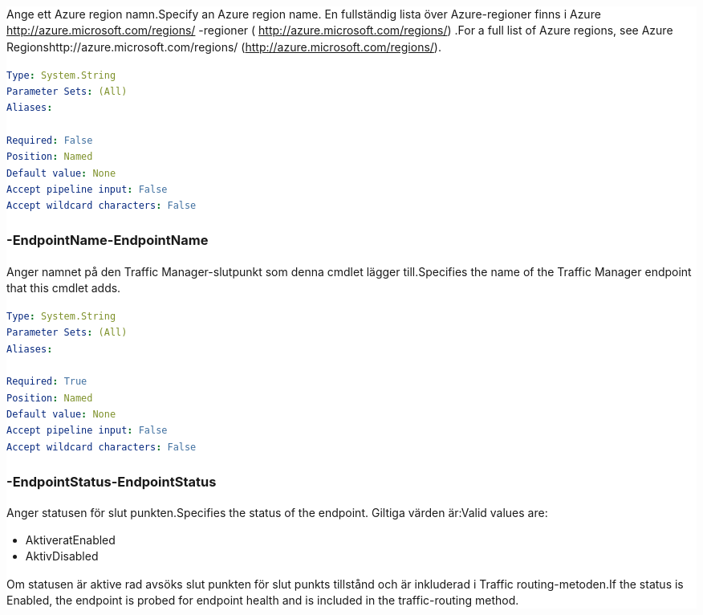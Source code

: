 <span data-ttu-id="b669b-128">Ange ett Azure region namn.</span><span class="sxs-lookup"><span data-stu-id="b669b-128">Specify an Azure region name.</span></span>
<span data-ttu-id="b669b-129">En fullständig lista över Azure-regioner finns i Azure http://azure.microsoft.com/regions/ -regioner ( http://azure.microsoft.com/regions/) .</span><span class="sxs-lookup"><span data-stu-id="b669b-129">For a full list of Azure regions, see Azure Regionshttp://azure.microsoft.com/regions/ (http://azure.microsoft.com/regions/).</span></span>

```yaml
Type: System.String
Parameter Sets: (All)
Aliases:

Required: False
Position: Named
Default value: None
Accept pipeline input: False
Accept wildcard characters: False
```

### <span data-ttu-id="b669b-130">-EndpointName</span><span class="sxs-lookup"><span data-stu-id="b669b-130">-EndpointName</span></span>
<span data-ttu-id="b669b-131">Anger namnet på den Traffic Manager-slutpunkt som denna cmdlet lägger till.</span><span class="sxs-lookup"><span data-stu-id="b669b-131">Specifies the name of the Traffic Manager endpoint that this cmdlet adds.</span></span>

```yaml
Type: System.String
Parameter Sets: (All)
Aliases:

Required: True
Position: Named
Default value: None
Accept pipeline input: False
Accept wildcard characters: False
```

### <span data-ttu-id="b669b-132">-EndpointStatus</span><span class="sxs-lookup"><span data-stu-id="b669b-132">-EndpointStatus</span></span>
<span data-ttu-id="b669b-133">Anger statusen för slut punkten.</span><span class="sxs-lookup"><span data-stu-id="b669b-133">Specifies the status of the endpoint.</span></span>
<span data-ttu-id="b669b-134">Giltiga värden är:</span><span class="sxs-lookup"><span data-stu-id="b669b-134">Valid values are:</span></span> 

- <span data-ttu-id="b669b-135">Aktiverat</span><span class="sxs-lookup"><span data-stu-id="b669b-135">Enabled</span></span> 
- <span data-ttu-id="b669b-136">Aktiv</span><span class="sxs-lookup"><span data-stu-id="b669b-136">Disabled</span></span> 

<span data-ttu-id="b669b-137">Om statusen är aktive rad avsöks slut punkten för slut punkts tillstånd och är inkluderad i Traffic routing-metoden.</span><span class="sxs-lookup"><span data-stu-id="b669b-137">If the status is Enabled, the endpoint is probed for endpoint health and is included in the traffic-routing method.</span></span>
